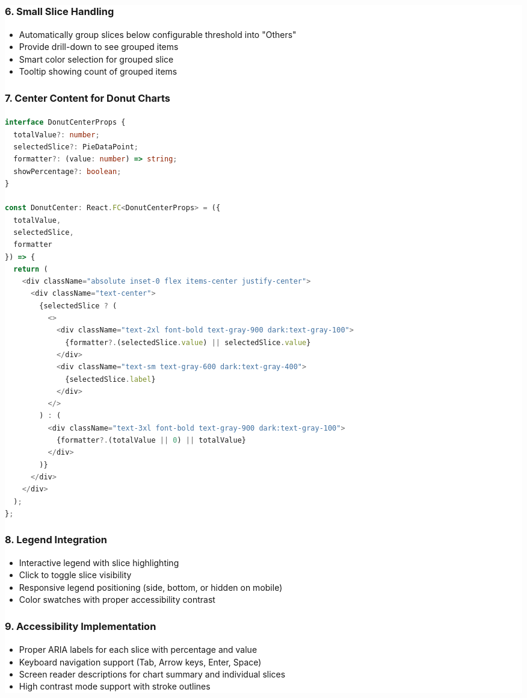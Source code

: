 ### 6. Small Slice Handling
- Automatically group slices below configurable threshold into "Others"
- Provide drill-down to see grouped items
- Smart color selection for grouped slice
- Tooltip showing count of grouped items

### 7. Center Content for Donut Charts
```typescript
interface DonutCenterProps {
  totalValue?: number;
  selectedSlice?: PieDataPoint;
  formatter?: (value: number) => string;
  showPercentage?: boolean;
}

const DonutCenter: React.FC<DonutCenterProps> = ({ 
  totalValue, 
  selectedSlice, 
  formatter 
}) => {
  return (
    <div className="absolute inset-0 flex items-center justify-center">
      <div className="text-center">
        {selectedSlice ? (
          <>
            <div className="text-2xl font-bold text-gray-900 dark:text-gray-100">
              {formatter?.(selectedSlice.value) || selectedSlice.value}
            </div>
            <div className="text-sm text-gray-600 dark:text-gray-400">
              {selectedSlice.label}
            </div>
          </>
        ) : (
          <div className="text-3xl font-bold text-gray-900 dark:text-gray-100">
            {formatter?.(totalValue || 0) || totalValue}
          </div>
        )}
      </div>
    </div>
  );
};
```

### 8. Legend Integration
- Interactive legend with slice highlighting
- Click to toggle slice visibility
- Responsive legend positioning (side, bottom, or hidden on mobile)
- Color swatches with proper accessibility contrast

### 9. Accessibility Implementation
- Proper ARIA labels for each slice with percentage and value
- Keyboard navigation support (Tab, Arrow keys, Enter, Space)
- Screen reader descriptions for chart summary and individual slices
- High contrast mode support with stroke outlines
